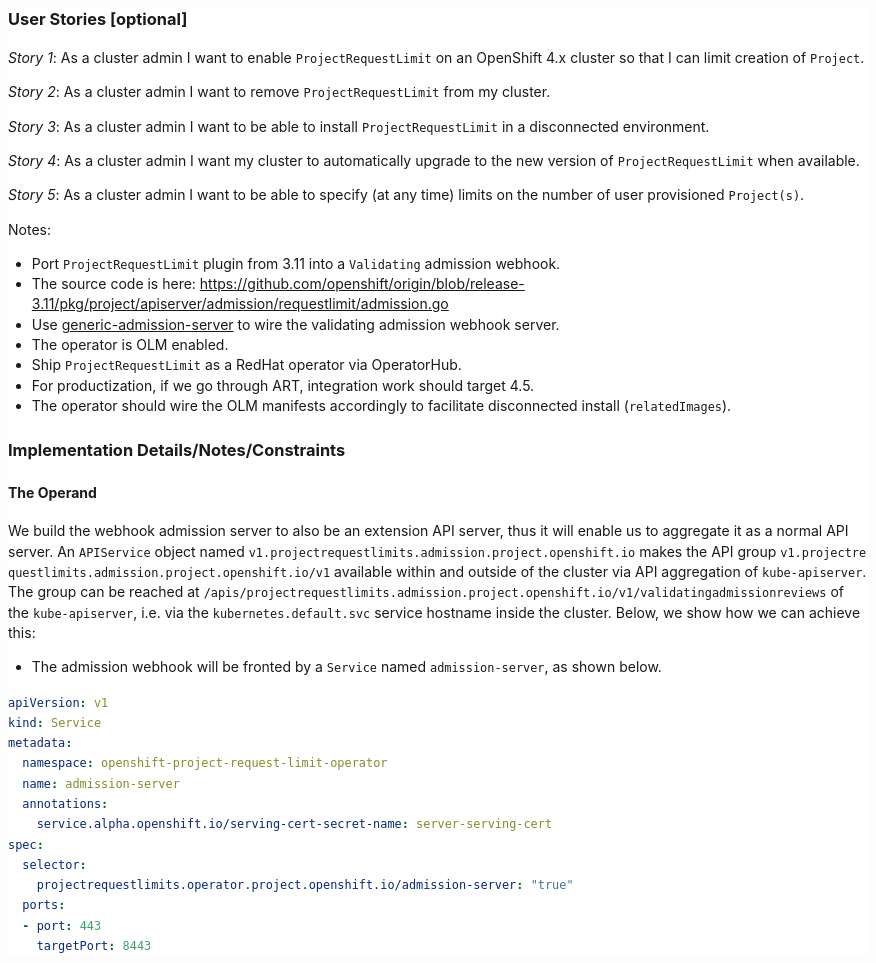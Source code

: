 ### User Stories [optional]
*Story 1*: As a cluster admin I want to enable `ProjectRequestLimit` on an OpenShift 4.x cluster so that I can limit creation of `Project`.

*Story 2*: As a cluster admin I want to remove `ProjectRequestLimit` from my cluster.

*Story 3*: As a cluster admin I want to be able to install `ProjectRequestLimit` in a disconnected environment.

*Story 4*: As a cluster admin I want my cluster to automatically upgrade to the new version of `ProjectRequestLimit` when available.

*Story 5*: As a cluster admin I want to be able to specify (at any time) limits on the number of user provisioned `Project(s)`.

Notes:
* Port `ProjectRequestLimit` plugin from 3.11 into a `Validating` admission webhook.
* The source code is here: https://github.com/openshift/origin/blob/release-3.11/pkg/project/apiserver/admission/requestlimit/admission.go
* Use  [generic-admission-server](https://github.com/openshift/generic-admission-server) to wire the validating admission webhook server. 
* The operator is OLM enabled.
* Ship `ProjectRequestLimit` as a RedHat operator via OperatorHub.
* For productization, if we go through ART, integration work should target 4.5.
* The operator should wire the OLM manifests accordingly to facilitate disconnected install (`relatedImages`).


### Implementation Details/Notes/Constraints

#### The Operand
We build the webhook admission server to also be an extension API server, thus it will enable us to aggregate it as a normal
API server. An `APIService` object named `v1.projectrequestlimits.admission.project.openshift.io` makes the API group 
`v1.projectrequestlimits.admission.project.openshift.io/v1` available within and outside of the cluster via API aggregation 
of `kube-apiserver`. The group can be reached at `/apis/projectrequestlimits.admission.project.openshift.io/v1/validatingadmissionreviews` 
of the `kube-apiserver`, i.e. via the `kubernetes.default.svc` service hostname inside the cluster. Below, we show how 
we can achieve this: 

* The admission webhook will be fronted by a `Service` named `admission-server`, as shown below.
```yaml
apiVersion: v1
kind: Service
metadata:
  namespace: openshift-project-request-limit-operator
  name: admission-server
  annotations:
    service.alpha.openshift.io/serving-cert-secret-name: server-serving-cert
spec:
  selector:
    projectrequestlimits.operator.project.openshift.io/admission-server: "true"
  ports:
  - port: 443
    targetPort: 8443
```
 